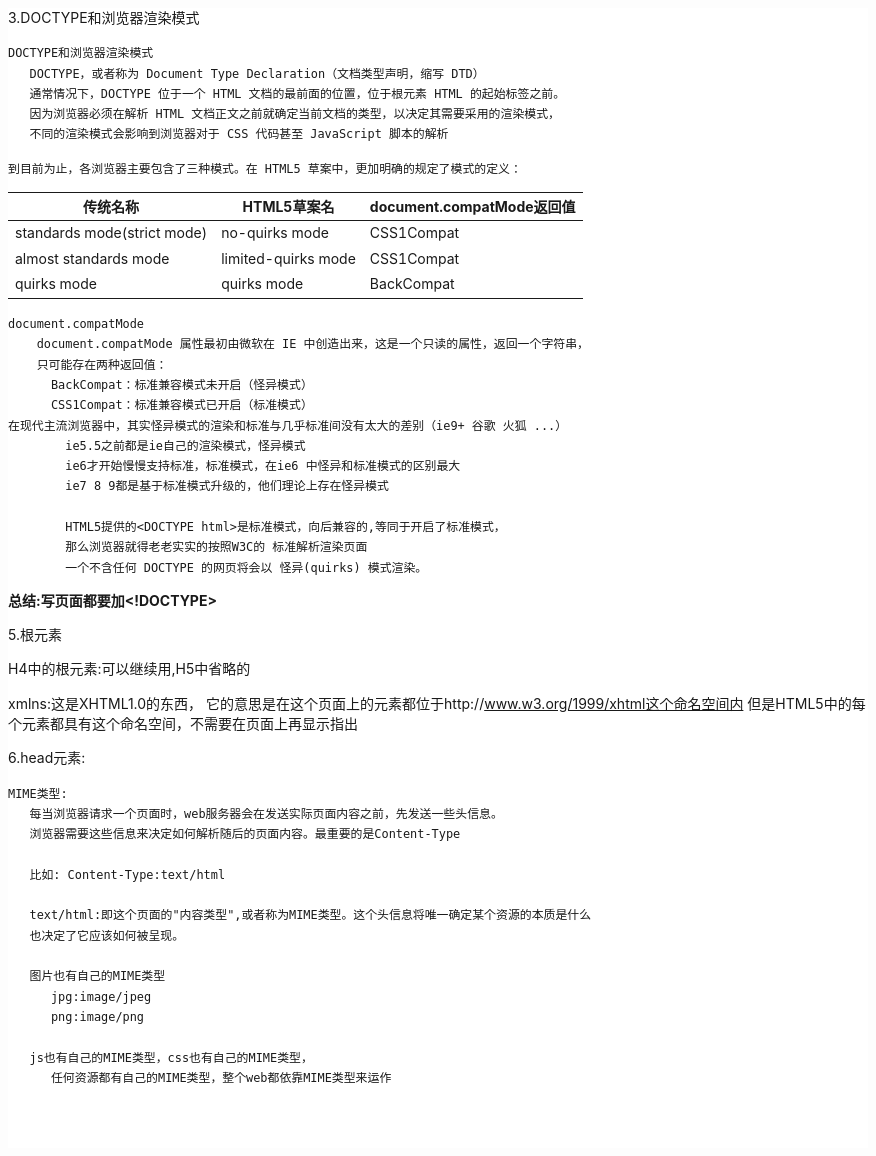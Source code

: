 3.DOCTYPE和浏览器渲染模式

```
DOCTYPE和浏览器渲染模式
   DOCTYPE，或者称为 Document Type Declaration（文档类型声明，缩写 DTD）
   通常情况下，DOCTYPE 位于一个 HTML 文档的最前面的位置，位于根元素 HTML 的起始标签之前。
   因为浏览器必须在解析 HTML 文档正文之前就确定当前文档的类型，以决定其需要采用的渲染模式，
   不同的渲染模式会影响到浏览器对于 CSS 代码甚至 JavaScript 脚本的解析
```

```
到目前为止，各浏览器主要包含了三种模式。在 HTML5 草案中，更加明确的规定了模式的定义：
```

| 传统名称                        | HTML5草案名            | document.compatMode返回值 |
| --------------------------- | ------------------- | ---------------------- |
| standards mode(strict mode) | no-quirks mode      | CSS1Compat             |
| almost standards mode       | limited-quirks mode | CSS1Compat             |
| quirks mode                 | quirks mode         | BackCompat             |

```
document.compatMode
    document.compatMode 属性最初由微软在 IE 中创造出来，这是一个只读的属性，返回一个字符串，
    只可能存在两种返回值：
      BackCompat：标准兼容模式未开启（怪异模式）
      CSS1Compat：标准兼容模式已开启（标准模式）
在现代主流浏览器中，其实怪异模式的渲染和标准与几乎标准间没有太大的差别（ie9+ 谷歌 火狐 ...）
	    ie5.5之前都是ie自己的渲染模式，怪异模式
	    ie6才开始慢慢支持标准，标准模式，在ie6 中怪异和标准模式的区别最大
	    ie7 8 9都是基于标准模式升级的，他们理论上存在怪异模式
	
		HTML5提供的<DOCTYPE html>是标准模式，向后兼容的,等同于开启了标准模式，
		那么浏览器就得老老实实的按照W3C的 标准解析渲染页面
		一个不含任何 DOCTYPE 的网页将会以 怪异(quirks) 模式渲染。
```

**总结:写页面都要加<!DOCTYPE>**

5.根元素

H4中的根元素:<html xmlns="http://www.w3.org/1999/xhtml">可以继续用,H5中省略的

xmlns:这是XHTML1.0的东西，
   它的意思是在这个页面上的元素都位于http://www.w3.org/1999/xhtml这个命名空间内
   但是HTML5中的每个元素都具有这个命名空间，不需要在页面上再显示指出

6.head元素:

```
MIME类型:
   每当浏览器请求一个页面时，web服务器会在发送实际页面内容之前，先发送一些头信息。
   浏览器需要这些信息来决定如何解析随后的页面内容。最重要的是Content-Type
   
   比如: Content-Type:text/html
   
   text/html:即这个页面的"内容类型",或者称为MIME类型。这个头信息将唯一确定某个资源的本质是什么
   也决定了它应该如何被呈现。
   
   图片也有自己的MIME类型     
      jpg:image/jpeg   
      png:image/png
      
   js也有自己的MIME类型，css也有自己的MIME类型，
      任何资源都有自己的MIME类型，整个web都依靠MIME类型来运作
      
      
      
```